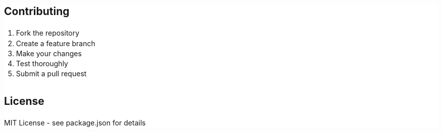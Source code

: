 ## Contributing

1. Fork the repository
2. Create a feature branch
3. Make your changes
4. Test thoroughly
5. Submit a pull request

## License

MIT License - see package.json for details